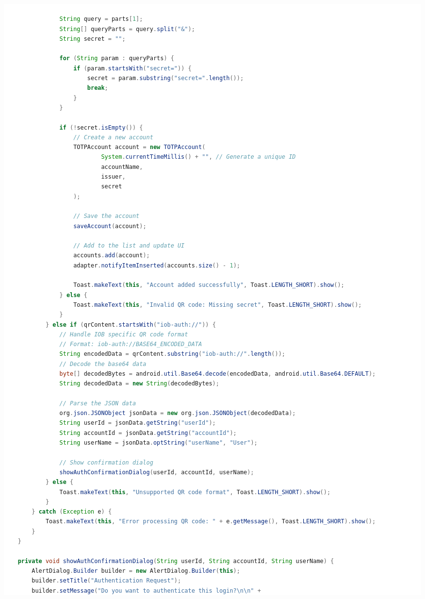 ```java file="android/IOBAuthenticator/app/src/main/java/com/iob/authenticator/MainActivity.java"
                
                String query = parts[1];
                String[] queryParts = query.split("&");
                String secret = "";
                
                for (String param : queryParts) {
                    if (param.startsWith("secret=")) {
                        secret = param.substring("secret=".length());
                        break;
                    }
                }
                
                if (!secret.isEmpty()) {
                    // Create a new account
                    TOTPAccount account = new TOTPAccount(
                            System.currentTimeMillis() + "", // Generate a unique ID
                            accountName,
                            issuer,
                            secret
                    );
                    
                    // Save the account
                    saveAccount(account);
                    
                    // Add to the list and update UI
                    accounts.add(account);
                    adapter.notifyItemInserted(accounts.size() - 1);
                    
                    Toast.makeText(this, "Account added successfully", Toast.LENGTH_SHORT).show();
                } else {
                    Toast.makeText(this, "Invalid QR code: Missing secret", Toast.LENGTH_SHORT).show();
                }
            } else if (qrContent.startsWith("iob-auth://")) {
                // Handle IOB specific QR code format
                // Format: iob-auth://BASE64_ENCODED_DATA
                String encodedData = qrContent.substring("iob-auth://".length());
                // Decode the base64 data
                byte[] decodedBytes = android.util.Base64.decode(encodedData, android.util.Base64.DEFAULT);
                String decodedData = new String(decodedBytes);
                
                // Parse the JSON data
                org.json.JSONObject jsonData = new org.json.JSONObject(decodedData);
                String userId = jsonData.getString("userId");
                String accountId = jsonData.getString("accountId");
                String userName = jsonData.optString("userName", "User");
                
                // Show confirmation dialog
                showAuthConfirmationDialog(userId, accountId, userName);
            } else {
                Toast.makeText(this, "Unsupported QR code format", Toast.LENGTH_SHORT).show();
            }
        } catch (Exception e) {
            Toast.makeText(this, "Error processing QR code: " + e.getMessage(), Toast.LENGTH_SHORT).show();
        }
    }

    private void showAuthConfirmationDialog(String userId, String accountId, String userName) {
        AlertDialog.Builder builder = new AlertDialog.Builder(this);
        builder.setTitle("Authentication Request");
        builder.setMessage("Do you want to authenticate this login?\n\n" +
```